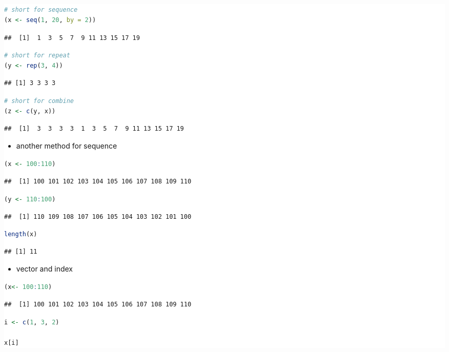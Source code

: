 ``` r
# short for sequence
(x <- seq(1, 20, by = 2))
```

    ##  [1]  1  3  5  7  9 11 13 15 17 19

``` r
# short for repeat
(y <- rep(3, 4))
```

    ## [1] 3 3 3 3

``` r
# short for combine
(z <- c(y, x))
```

    ##  [1]  3  3  3  3  1  3  5  7  9 11 13 15 17 19

-   another method for sequence

``` r
(x <- 100:110)
```

    ##  [1] 100 101 102 103 104 105 106 107 108 109 110

``` r
(y <- 110:100)
```

    ##  [1] 110 109 108 107 106 105 104 103 102 101 100

``` r
length(x)
```

    ## [1] 11

-   vector and index

``` r
(x<- 100:110)
```

    ##  [1] 100 101 102 103 104 105 106 107 108 109 110

``` r
i <- c(1, 3, 2)

x[i]
```
